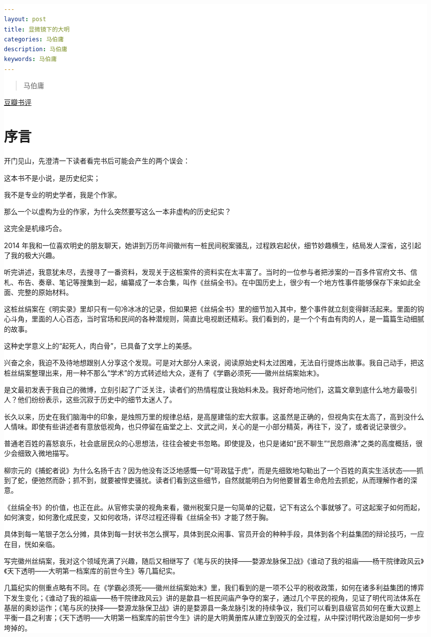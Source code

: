 ```yaml
---
layout: post
title: 显微镜下的大明
categories: 马伯庸
description: 马伯庸
keywords: 马伯庸
---
```


> 马伯庸

[豆瓣书评](https://book.douban.com/subject/30414743/)

# 序言

开门见山，先澄清一下读者看完书后可能会产生的两个误会：

这本书不是小说，是历史纪实；

我不是专业的明史学者，我是个作家。

那么一个以虚构为业的作家，为什么突然要写这么一本非虚构的历史纪实？

这完全是机缘巧合。

2014 年我和一位喜欢明史的朋友聊天，她讲到万历年间徽州有一桩民间税案骚乱，过程跌宕起伏，细节妙趣横生，结局发人深省，这引起了我的极大兴趣。

听完讲述，我意犹未尽，去搜寻了一番资料，发现关于这桩案件的资料实在太丰富了。当时的一位参与者把涉案的一百多件官府文书、信札、布告、奏章、笔记等搜集到一起，编纂成了一本合集，叫作《丝绢全书》。在中国历史上，很少有一个地方性事件能够保存下来如此全面、完整的原始材料。

这桩丝绢案在《明实录》里却只有一句冷冰冰的记录，但如果把《丝绢全书》里的细节加入其中，整个事件就立刻变得鲜活起来。里面的钩心斗角，里面的人心百态，当时官场和民间的各种潜规则，简直比电视剧还精彩。我们看到的，是一个个有血有肉的人，是一篇篇生动细腻的故事。

这种史学意义上的“起死人，肉白骨”，已具备了文学上的美感。

兴奋之余，我迫不及待地想跟别人分享这个发现。可是对大部分人来说，阅读原始史料太过困难，无法自行提炼出故事。我自己动手，把这桩丝绢案整理出来，用一种不那么“学术”的方式转述给大众，遂有了《学霸必须死——徽州丝绢案始末》。

是文最初发表于我自己的微博，立刻引起了广泛关注，读者们的热情程度让我始料未及。我好奇地问他们，这篇文章到底什么地方最吸引人？他们纷纷表示，这些沉寂于历史中的细节太迷人了。

长久以来，历史在我们脑海中的印象，是烛照万里的规律总结，是高屋建瓴的宏大叙事。这虽然是正确的，但视角实在太高了，高到没什么人情味。即使有些讲述者有意放低视角，也只停留在庙堂之上、文武之间，关心的是一小部分精英，再往下，没了，或者说记录很少。

普通老百姓的喜怒哀乐，社会底层民众的心思想法，往往会被史书忽略。即使提及，也只是诸如“民不聊生”“民怨鼎沸”之类的高度概括，很少会细致入微地描写。

柳宗元的《捕蛇者说》为什么名扬千古？因为他没有泛泛地感慨一句“苛政猛于虎”，而是先细致地勾勒出了一个百姓的真实生活状态——抓到了蛇，便弛然而卧；抓不到，就要被悍吏骚扰。读者们看到这些细节，自然就能明白为何他要冒着生命危险去抓蛇，从而理解作者的深意。

《丝绢全书》的价值，也正在此。从官修实录的视角来看，徽州税案只是一句简单的记载，记下有这么个事就够了。可这起案子如何而起，如何演变，如何激化成民变，又如何收场，详尽过程还得看《丝绢全书》才能了然于胸。

具体到每一笔银子怎么分摊，具体到每一封状书怎么撰写，具体到民众闹事、官员开会的种种手段，具体到各个利益集团的辩论技巧，一应在目，恍如亲临。

写完徽州丝绢案，我对这个领域充满了兴趣，随后又相继写了《笔与灰的抉择——婺源龙脉保卫战》《谁动了我的祖庙——杨干院律政风云》《天下透明——大明第一档案库的前世今生》等几篇纪实。

几篇纪实的侧重点略有不同。在《学霸必须死——徽州丝绢案始末》里，我们看到的是一项不公平的税收政策，如何在诸多利益集团的博弈下发生变化；《谁动了我的祖庙——杨干院律政风云》讲的是歙县一桩民间庙产争夺的案子，通过几个平民的视角，见证了明代司法体系在基层的奥妙运作；《笔与灰的抉择——婺源龙脉保卫战》讲的是婺源县一条龙脉引发的持续争议，我们可以看到县级官员如何在重大议题上平衡一县之利害；《天下透明——大明第一档案库的前世今生》讲的是大明黄册库从建立到毁灭的全过程，从中探讨明代政治是如何一步步垮掉的。
